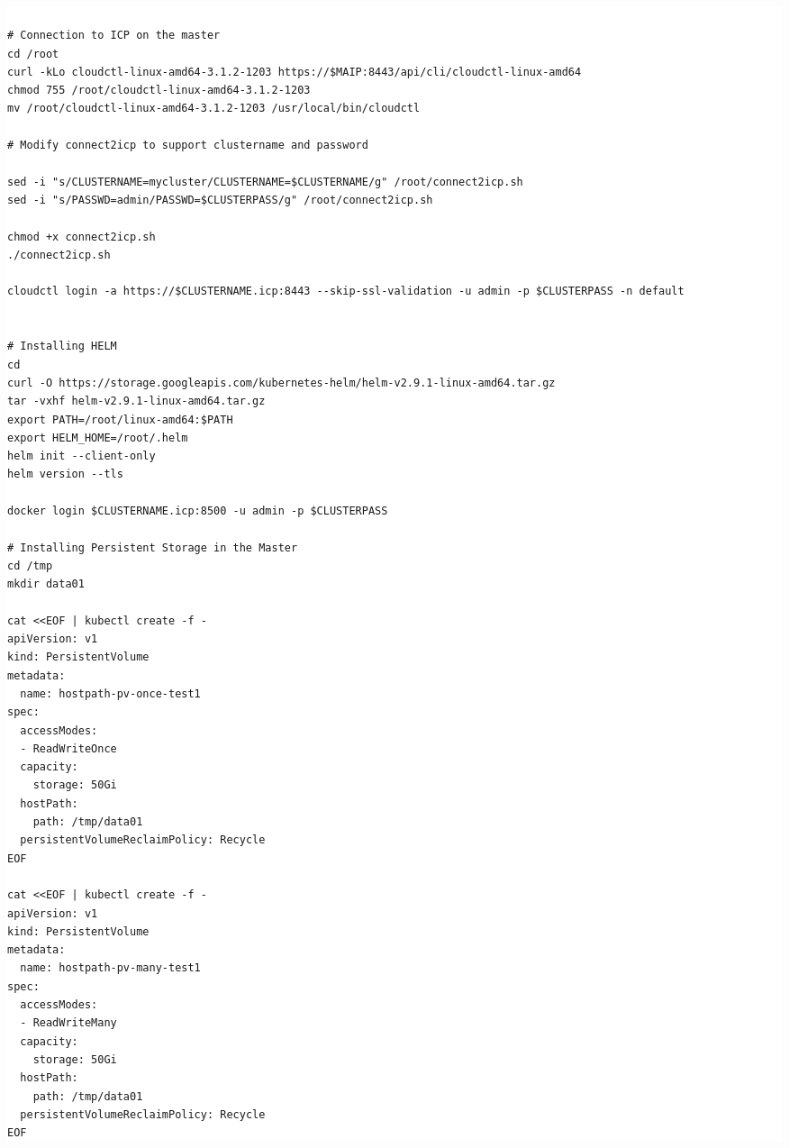 ```console

# Connection to ICP on the master
cd /root
curl -kLo cloudctl-linux-amd64-3.1.2-1203 https://$MAIP:8443/api/cli/cloudctl-linux-amd64
chmod 755 /root/cloudctl-linux-amd64-3.1.2-1203
mv /root/cloudctl-linux-amd64-3.1.2-1203 /usr/local/bin/cloudctl

# Modify connect2icp to support clustername and password

sed -i "s/CLUSTERNAME=mycluster/CLUSTERNAME=$CLUSTERNAME/g" /root/connect2icp.sh
sed -i "s/PASSWD=admin/PASSWD=$CLUSTERPASS/g" /root/connect2icp.sh

chmod +x connect2icp.sh
./connect2icp.sh

cloudctl login -a https://$CLUSTERNAME.icp:8443 --skip-ssl-validation -u admin -p $CLUSTERPASS -n default


# Installing HELM
cd
curl -O https://storage.googleapis.com/kubernetes-helm/helm-v2.9.1-linux-amd64.tar.gz
tar -vxhf helm-v2.9.1-linux-amd64.tar.gz
export PATH=/root/linux-amd64:$PATH
export HELM_HOME=/root/.helm
helm init --client-only
helm version --tls

docker login $CLUSTERNAME.icp:8500 -u admin -p $CLUSTERPASS

# Installing Persistent Storage in the Master
cd /tmp
mkdir data01

cat <<EOF | kubectl create -f -
apiVersion: v1
kind: PersistentVolume
metadata:
  name: hostpath-pv-once-test1
spec:
  accessModes:
  - ReadWriteOnce
  capacity:
    storage: 50Gi
  hostPath:
    path: /tmp/data01
  persistentVolumeReclaimPolicy: Recycle
EOF

cat <<EOF | kubectl create -f -
apiVersion: v1
kind: PersistentVolume
metadata:
  name: hostpath-pv-many-test1
spec:
  accessModes:
  - ReadWriteMany
  capacity:
    storage: 50Gi
  hostPath:
    path: /tmp/data01
  persistentVolumeReclaimPolicy: Recycle
EOF
```